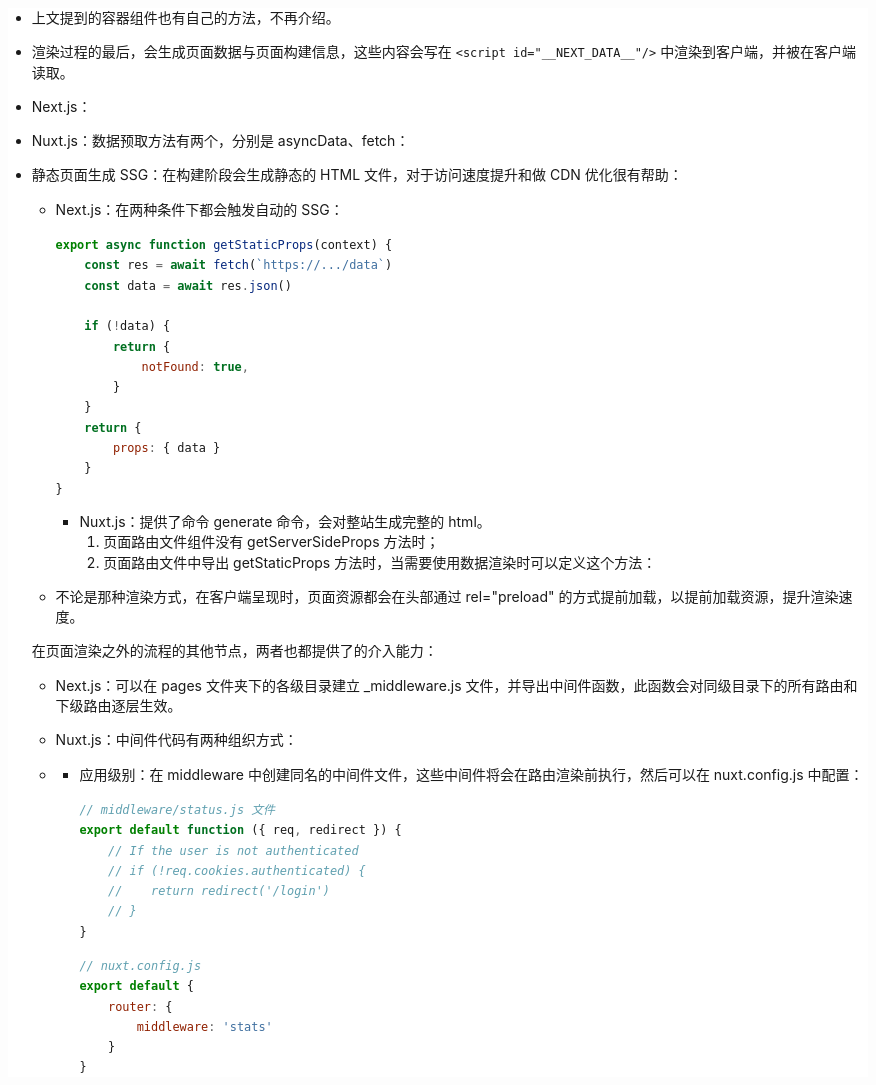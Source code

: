   - 上文提到的容器组件也有自己的方法，不再介绍。

  - 渲染过程的最后，会生成页面数据与页面构建信息，这些内容会写在 `<script id="__NEXT_DATA__"/>` 中渲染到客户端，并被在客户端读取。

  - Next.js：

  - Nuxt.js：数据预取方法有两个，分别是 asyncData、fetch：

- 静态页面生成 SSG：在构建阶段会生成静态的 HTML 文件，对于访问速度提升和做 CDN 优化很有帮助：

  - Next.js：在两种条件下都会触发自动的 SSG：

    ```js
    export async function getStaticProps(context) {
        const res = await fetch(`https://.../data`)
        const data = await res.json()
    
        if (!data) {
            return {
                notFound: true,
            }
        }
        return {
            props: { data }
        }
    }
    ```

    - Nuxt.js：提供了命令 generate 命令，会对整站生成完整的 html。
      1. 页面路由文件组件没有 getServerSideProps 方法时；
      2. 页面路由文件中导出 getStaticProps 方法时，当需要使用数据渲染时可以定义这个方法：

  - 不论是那种渲染方式，在客户端呈现时，页面资源都会在头部通过 rel="preload" 的方式提前加载，以提前加载资源，提升渲染速度。

  在页面渲染之外的流程的其他节点，两者也都提供了的介入能力：

  - Next.js：可以在 pages 文件夹下的各级目录建立 _middleware.js 文件，并导出中间件函数，此函数会对同级目录下的所有路由和下级路由逐层生效。

  - Nuxt.js：中间件代码有两种组织方式：

  - - 应用级别：在 middleware 中创建同名的中间件文件，这些中间件将会在路由渲染前执行，然后可以在 nuxt.config.js 中配置：

      ```js
      // middleware/status.js 文件
      export default function ({ req, redirect }) {
          // If the user is not authenticated
          // if (!req.cookies.authenticated) {
          //    return redirect('/login')
          // }
      }
      ```

      ```js
      // nuxt.config.js
      export default {
          router: {
              middleware: 'stats'
          }
      }
      ```

